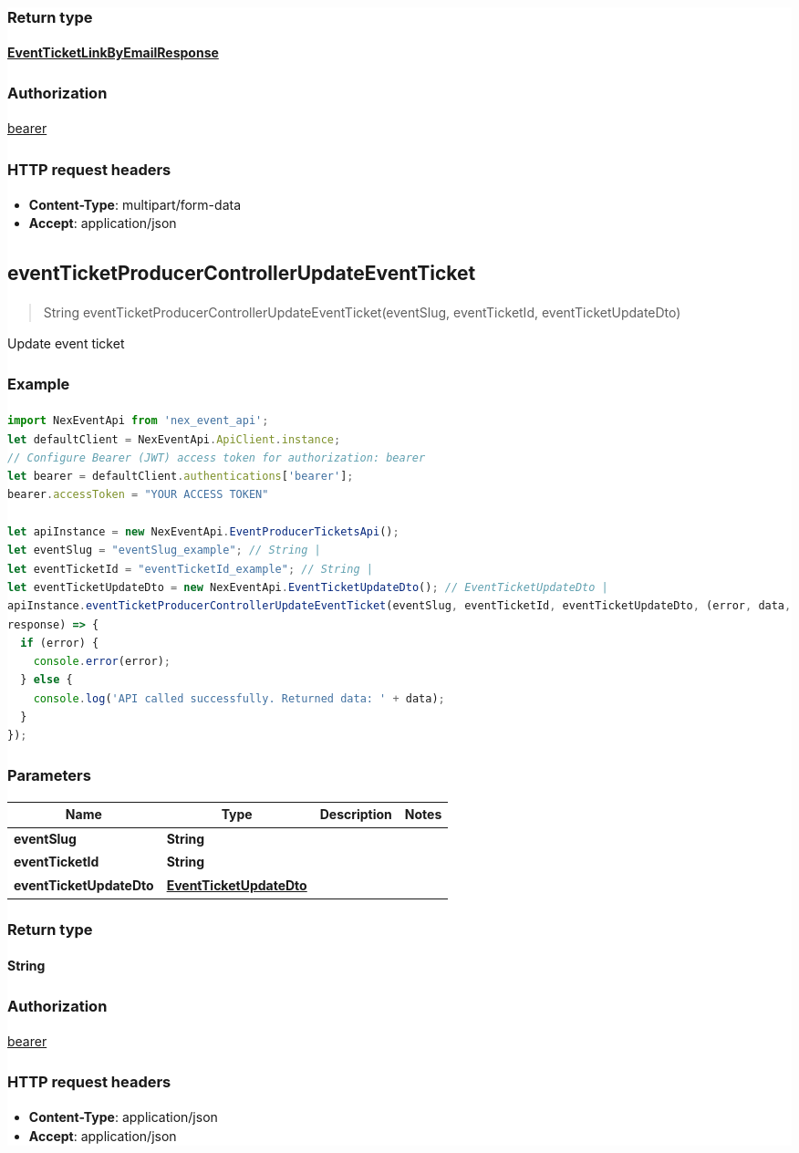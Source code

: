 ### Return type

[**EventTicketLinkByEmailResponse**](EventTicketLinkByEmailResponse.md)

### Authorization

[bearer](../README.md#bearer)

### HTTP request headers

- **Content-Type**: multipart/form-data
- **Accept**: application/json


## eventTicketProducerControllerUpdateEventTicket

> String eventTicketProducerControllerUpdateEventTicket(eventSlug, eventTicketId, eventTicketUpdateDto)

Update event ticket

### Example

```javascript
import NexEventApi from 'nex_event_api';
let defaultClient = NexEventApi.ApiClient.instance;
// Configure Bearer (JWT) access token for authorization: bearer
let bearer = defaultClient.authentications['bearer'];
bearer.accessToken = "YOUR ACCESS TOKEN"

let apiInstance = new NexEventApi.EventProducerTicketsApi();
let eventSlug = "eventSlug_example"; // String | 
let eventTicketId = "eventTicketId_example"; // String | 
let eventTicketUpdateDto = new NexEventApi.EventTicketUpdateDto(); // EventTicketUpdateDto | 
apiInstance.eventTicketProducerControllerUpdateEventTicket(eventSlug, eventTicketId, eventTicketUpdateDto, (error, data, response) => {
  if (error) {
    console.error(error);
  } else {
    console.log('API called successfully. Returned data: ' + data);
  }
});
```

### Parameters


Name | Type | Description  | Notes
------------- | ------------- | ------------- | -------------
 **eventSlug** | **String**|  | 
 **eventTicketId** | **String**|  | 
 **eventTicketUpdateDto** | [**EventTicketUpdateDto**](EventTicketUpdateDto.md)|  | 

### Return type

**String**

### Authorization

[bearer](../README.md#bearer)

### HTTP request headers

- **Content-Type**: application/json
- **Accept**: application/json

